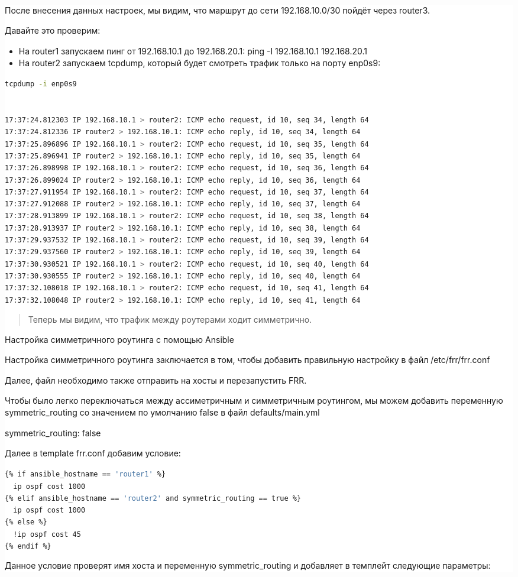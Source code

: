 После внесения данных настроек, мы видим, что маршрут до сети 192.168.10.0/30 пойдёт через router3.

Давайте это проверим:

- На router1 запускаем пинг от 192.168.10.1 до 192.168.20.1: ping -I 192.168.10.1 192.168.20.1
- На router2 запускаем tcpdump, который будет смотреть трафик только на порту enp0s9:

```bash
tcpdump -i enp0s9


17:37:24.812303 IP 192.168.10.1 > router2: ICMP echo request, id 10, seq 34, length 64
17:37:24.812336 IP router2 > 192.168.10.1: ICMP echo reply, id 10, seq 34, length 64
17:37:25.896896 IP 192.168.10.1 > router2: ICMP echo request, id 10, seq 35, length 64
17:37:25.896941 IP router2 > 192.168.10.1: ICMP echo reply, id 10, seq 35, length 64
17:37:26.898998 IP 192.168.10.1 > router2: ICMP echo request, id 10, seq 36, length 64
17:37:26.899024 IP router2 > 192.168.10.1: ICMP echo reply, id 10, seq 36, length 64
17:37:27.911954 IP 192.168.10.1 > router2: ICMP echo request, id 10, seq 37, length 64
17:37:27.912088 IP router2 > 192.168.10.1: ICMP echo reply, id 10, seq 37, length 64
17:37:28.913899 IP 192.168.10.1 > router2: ICMP echo request, id 10, seq 38, length 64
17:37:28.913937 IP router2 > 192.168.10.1: ICMP echo reply, id 10, seq 38, length 64
17:37:29.937532 IP 192.168.10.1 > router2: ICMP echo request, id 10, seq 39, length 64
17:37:29.937560 IP router2 > 192.168.10.1: ICMP echo reply, id 10, seq 39, length 64
17:37:30.930521 IP 192.168.10.1 > router2: ICMP echo request, id 10, seq 40, length 64
17:37:30.930555 IP router2 > 192.168.10.1: ICMP echo reply, id 10, seq 40, length 64
17:37:32.108018 IP 192.168.10.1 > router2: ICMP echo request, id 10, seq 41, length 64
17:37:32.108048 IP router2 > 192.168.10.1: ICMP echo reply, id 10, seq 41, length 64
```

> Теперь мы видим, что трафик между роутерами ходит симметрично.

Настройка симметричного роутинга с помощью Ansible

Настройка симметричного роутинга заключается в том, чтобы добавить правильную настройку в файл /etc/frr/frr.conf

Далее, файл необходимо также отправить на хосты и перезапустить FRR.

Чтобы было легко переключаться между ассиметричным и симметричным роутингом, мы можем добавить переменную symmetric_routing со значением по умолчанию false в файл defaults/main.yml

symmetric_routing: false

Далее в template frr.conf добавим условие:

```bash
{% if ansible_hostname == 'router1' %}
  ip ospf cost 1000
{% elif ansible_hostname == 'router2' and symmetric_routing == true %}
  ip ospf cost 1000
{% else %}
  !ip ospf cost 45
{% endif %}
```

Данное условие проверят имя хоста и переменную symmetric_routing и добавляет в темплейт следующие параметры:
